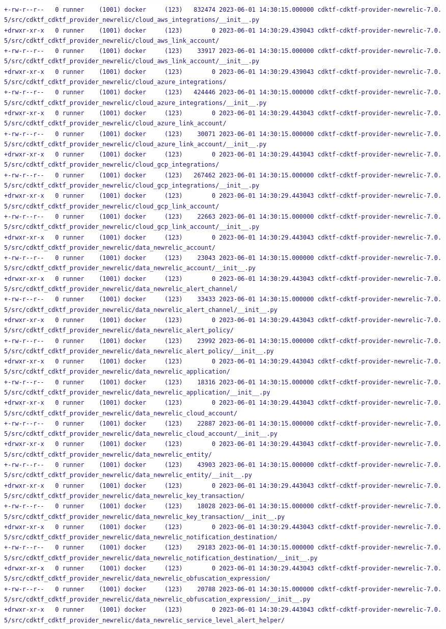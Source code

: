 ```diff
+-rw-r--r--   0 runner    (1001) docker     (123)   832474 2023-06-01 14:30:15.000000 cdktf-cdktf-provider-newrelic-7.0.5/src/cdktf_cdktf_provider_newrelic/cloud_aws_integrations/__init__.py
+drwxr-xr-x   0 runner    (1001) docker     (123)        0 2023-06-01 14:30:29.439043 cdktf-cdktf-provider-newrelic-7.0.5/src/cdktf_cdktf_provider_newrelic/cloud_aws_link_account/
+-rw-r--r--   0 runner    (1001) docker     (123)    33917 2023-06-01 14:30:15.000000 cdktf-cdktf-provider-newrelic-7.0.5/src/cdktf_cdktf_provider_newrelic/cloud_aws_link_account/__init__.py
+drwxr-xr-x   0 runner    (1001) docker     (123)        0 2023-06-01 14:30:29.439043 cdktf-cdktf-provider-newrelic-7.0.5/src/cdktf_cdktf_provider_newrelic/cloud_azure_integrations/
+-rw-r--r--   0 runner    (1001) docker     (123)   424446 2023-06-01 14:30:15.000000 cdktf-cdktf-provider-newrelic-7.0.5/src/cdktf_cdktf_provider_newrelic/cloud_azure_integrations/__init__.py
+drwxr-xr-x   0 runner    (1001) docker     (123)        0 2023-06-01 14:30:29.443043 cdktf-cdktf-provider-newrelic-7.0.5/src/cdktf_cdktf_provider_newrelic/cloud_azure_link_account/
+-rw-r--r--   0 runner    (1001) docker     (123)    30071 2023-06-01 14:30:15.000000 cdktf-cdktf-provider-newrelic-7.0.5/src/cdktf_cdktf_provider_newrelic/cloud_azure_link_account/__init__.py
+drwxr-xr-x   0 runner    (1001) docker     (123)        0 2023-06-01 14:30:29.443043 cdktf-cdktf-provider-newrelic-7.0.5/src/cdktf_cdktf_provider_newrelic/cloud_gcp_integrations/
+-rw-r--r--   0 runner    (1001) docker     (123)   267462 2023-06-01 14:30:15.000000 cdktf-cdktf-provider-newrelic-7.0.5/src/cdktf_cdktf_provider_newrelic/cloud_gcp_integrations/__init__.py
+drwxr-xr-x   0 runner    (1001) docker     (123)        0 2023-06-01 14:30:29.443043 cdktf-cdktf-provider-newrelic-7.0.5/src/cdktf_cdktf_provider_newrelic/cloud_gcp_link_account/
+-rw-r--r--   0 runner    (1001) docker     (123)    22663 2023-06-01 14:30:15.000000 cdktf-cdktf-provider-newrelic-7.0.5/src/cdktf_cdktf_provider_newrelic/cloud_gcp_link_account/__init__.py
+drwxr-xr-x   0 runner    (1001) docker     (123)        0 2023-06-01 14:30:29.443043 cdktf-cdktf-provider-newrelic-7.0.5/src/cdktf_cdktf_provider_newrelic/data_newrelic_account/
+-rw-r--r--   0 runner    (1001) docker     (123)    23043 2023-06-01 14:30:15.000000 cdktf-cdktf-provider-newrelic-7.0.5/src/cdktf_cdktf_provider_newrelic/data_newrelic_account/__init__.py
+drwxr-xr-x   0 runner    (1001) docker     (123)        0 2023-06-01 14:30:29.443043 cdktf-cdktf-provider-newrelic-7.0.5/src/cdktf_cdktf_provider_newrelic/data_newrelic_alert_channel/
+-rw-r--r--   0 runner    (1001) docker     (123)    33433 2023-06-01 14:30:15.000000 cdktf-cdktf-provider-newrelic-7.0.5/src/cdktf_cdktf_provider_newrelic/data_newrelic_alert_channel/__init__.py
+drwxr-xr-x   0 runner    (1001) docker     (123)        0 2023-06-01 14:30:29.443043 cdktf-cdktf-provider-newrelic-7.0.5/src/cdktf_cdktf_provider_newrelic/data_newrelic_alert_policy/
+-rw-r--r--   0 runner    (1001) docker     (123)    23992 2023-06-01 14:30:15.000000 cdktf-cdktf-provider-newrelic-7.0.5/src/cdktf_cdktf_provider_newrelic/data_newrelic_alert_policy/__init__.py
+drwxr-xr-x   0 runner    (1001) docker     (123)        0 2023-06-01 14:30:29.443043 cdktf-cdktf-provider-newrelic-7.0.5/src/cdktf_cdktf_provider_newrelic/data_newrelic_application/
+-rw-r--r--   0 runner    (1001) docker     (123)    18316 2023-06-01 14:30:15.000000 cdktf-cdktf-provider-newrelic-7.0.5/src/cdktf_cdktf_provider_newrelic/data_newrelic_application/__init__.py
+drwxr-xr-x   0 runner    (1001) docker     (123)        0 2023-06-01 14:30:29.443043 cdktf-cdktf-provider-newrelic-7.0.5/src/cdktf_cdktf_provider_newrelic/data_newrelic_cloud_account/
+-rw-r--r--   0 runner    (1001) docker     (123)    22887 2023-06-01 14:30:15.000000 cdktf-cdktf-provider-newrelic-7.0.5/src/cdktf_cdktf_provider_newrelic/data_newrelic_cloud_account/__init__.py
+drwxr-xr-x   0 runner    (1001) docker     (123)        0 2023-06-01 14:30:29.443043 cdktf-cdktf-provider-newrelic-7.0.5/src/cdktf_cdktf_provider_newrelic/data_newrelic_entity/
+-rw-r--r--   0 runner    (1001) docker     (123)    43903 2023-06-01 14:30:15.000000 cdktf-cdktf-provider-newrelic-7.0.5/src/cdktf_cdktf_provider_newrelic/data_newrelic_entity/__init__.py
+drwxr-xr-x   0 runner    (1001) docker     (123)        0 2023-06-01 14:30:29.443043 cdktf-cdktf-provider-newrelic-7.0.5/src/cdktf_cdktf_provider_newrelic/data_newrelic_key_transaction/
+-rw-r--r--   0 runner    (1001) docker     (123)    18028 2023-06-01 14:30:15.000000 cdktf-cdktf-provider-newrelic-7.0.5/src/cdktf_cdktf_provider_newrelic/data_newrelic_key_transaction/__init__.py
+drwxr-xr-x   0 runner    (1001) docker     (123)        0 2023-06-01 14:30:29.443043 cdktf-cdktf-provider-newrelic-7.0.5/src/cdktf_cdktf_provider_newrelic/data_newrelic_notification_destination/
+-rw-r--r--   0 runner    (1001) docker     (123)    29183 2023-06-01 14:30:15.000000 cdktf-cdktf-provider-newrelic-7.0.5/src/cdktf_cdktf_provider_newrelic/data_newrelic_notification_destination/__init__.py
+drwxr-xr-x   0 runner    (1001) docker     (123)        0 2023-06-01 14:30:29.443043 cdktf-cdktf-provider-newrelic-7.0.5/src/cdktf_cdktf_provider_newrelic/data_newrelic_obfuscation_expression/
+-rw-r--r--   0 runner    (1001) docker     (123)    20788 2023-06-01 14:30:15.000000 cdktf-cdktf-provider-newrelic-7.0.5/src/cdktf_cdktf_provider_newrelic/data_newrelic_obfuscation_expression/__init__.py
+drwxr-xr-x   0 runner    (1001) docker     (123)        0 2023-06-01 14:30:29.443043 cdktf-cdktf-provider-newrelic-7.0.5/src/cdktf_cdktf_provider_newrelic/data_newrelic_service_level_alert_helper/
```